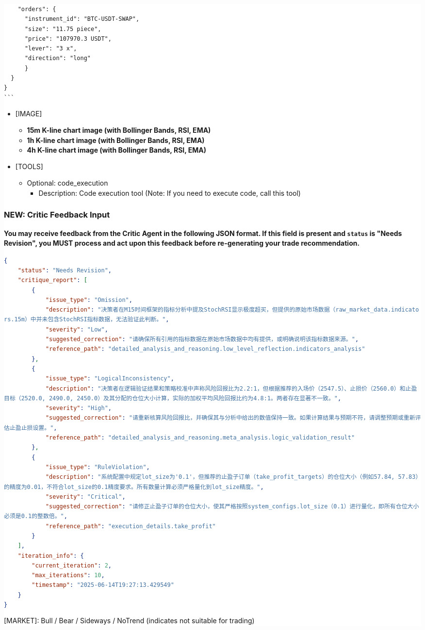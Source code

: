         "orders": {
          "instrument_id": "BTC-USDT-SWAP",
          "size": "11.75 piece",
          "price": "107970.3 USDT",
          "lever": "3 x",
          "direction": "long"
          }
      }
    }
    ```

*   [IMAGE]
    *   **15m K-line chart image (with Bollinger Bands, RSI, EMA)**
    *   **1h K-line chart image (with Bollinger Bands, RSI, EMA)**
    *   **4h K-line chart image (with Bollinger Bands, RSI, EMA)**

*   [TOOLS]
    *   Optional:
        code_execution
        *   Description: Code execution tool (Note: If you need to execute code, call this tool)

### **NEW: Critic Feedback Input**

**You may receive feedback from the Critic Agent in the following JSON format. If this field is present and `status` is "Needs Revision", you MUST process and act upon this feedback before re-generating your trade recommendation.**

```json
{
    "status": "Needs Revision",
    "critique_report": [
        {
            "issue_type": "Omission",
            "description": "决策者在M15时间框架的指标分析中提及StochRSI显示极度超买，但提供的原始市场数据（raw_market_data.indicators.15m）中并未包含StochRSI指标数据，无法验证此判断。",
            "severity": "Low",
            "suggested_correction": "请确保所有引用的指标数据在原始市场数据中均有提供，或明确说明该指标数据来源。",
            "reference_path": "detailed_analysis_and_reasoning.low_level_reflection.indicators_analysis"
        },
        {
            "issue_type": "LogicalInconsistency",
            "description": "决策者在逻辑验证结果和策略校准中声称风险回报比为2.2:1，但根据推荐的入场价（2547.5）、止损价（2560.0）和止盈目标（2520.0, 2490.0, 2450.0）及其分配的仓位大小计算，实际的加权平均风险回报比约为4.8:1。两者存在显著不一致。",
            "severity": "High",
            "suggested_correction": "请重新核算风险回报比，并确保其与分析中给出的数值保持一致。如果计算结果与预期不符，请调整预期或重新评估止盈止损设置。",
            "reference_path": "detailed_analysis_and_reasoning.meta_analysis.logic_validation_result"
        },
        {
            "issue_type": "RuleViolation",
            "description": "系统配置中规定lot_size为'0.1'，但推荐的止盈子订单（take_profit_targets）的仓位大小（例如57.84, 57.83）的精度为0.01，不符合lot_size的0.1精度要求。所有数量计算必须严格量化到lot_size精度。",
            "severity": "Critical",
            "suggested_correction": "请修正止盈子订单的仓位大小，使其严格按照system_configs.lot_size（0.1）进行量化，即所有仓位大小必须是0.1的整数倍。",
            "reference_path": "execution_details.take_profit"
        }
    ],
    "iteration_info": {
        "current_iteration": 2,
        "max_iterations": 10,
        "timestamp": "2025-06-14T19:27:13.429549"
    }
}
```

[MARKET]: Bull / Bear / Sideways / NoTrend (indicates not suitable for trading)